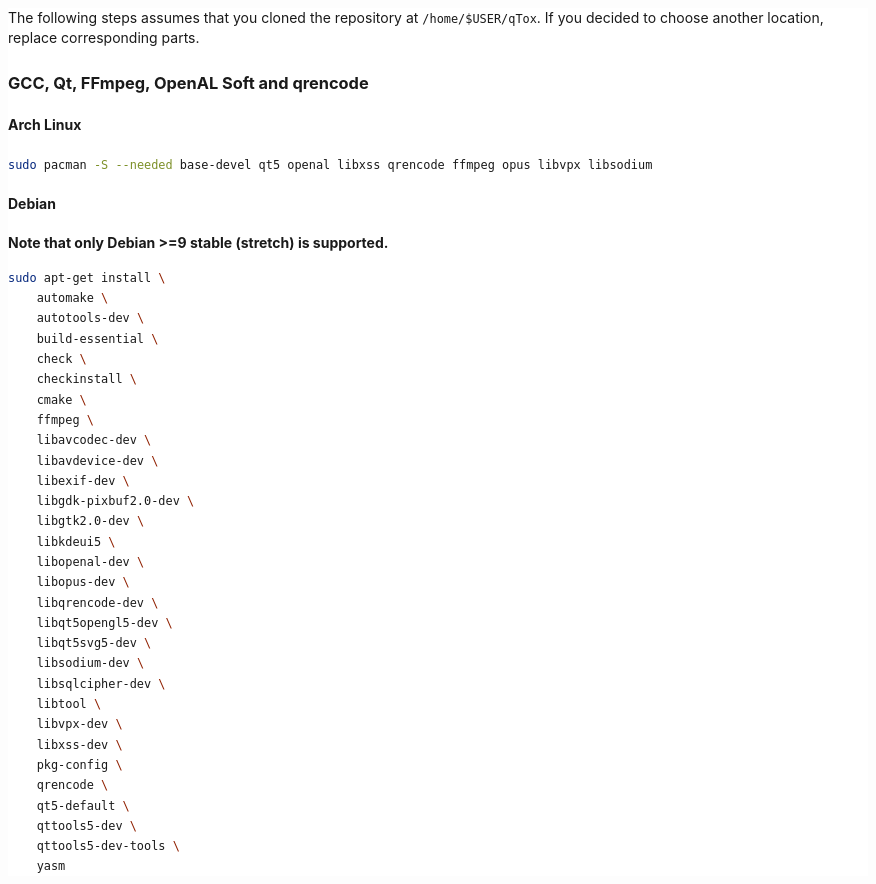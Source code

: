 The following steps assumes that you cloned the repository at
`/home/$USER/qTox`.  If you decided to choose another location, replace
corresponding parts.


<a name="other-deps" />

### GCC, Qt, FFmpeg, OpenAL Soft and qrencode

<a name="arch-other-deps" />

#### Arch Linux

```bash
sudo pacman -S --needed base-devel qt5 openal libxss qrencode ffmpeg opus libvpx libsodium
```


<a name="debian-other-deps" />

#### Debian

**Note that only Debian >=9 stable (stretch) is supported.**

```bash
sudo apt-get install \
    automake \
    autotools-dev \
    build-essential \
    check \
    checkinstall \
    cmake \
    ffmpeg \
    libavcodec-dev \
    libavdevice-dev \
    libexif-dev \
    libgdk-pixbuf2.0-dev \
    libgtk2.0-dev \
    libkdeui5 \
    libopenal-dev \
    libopus-dev \
    libqrencode-dev \
    libqt5opengl5-dev \
    libqt5svg5-dev \
    libsodium-dev \
    libsqlcipher-dev \
    libtool \
    libvpx-dev \
    libxss-dev \
    pkg-config \
    qrencode \
    qt5-default \
    qttools5-dev \
    qttools5-dev-tools \
    yasm
```
